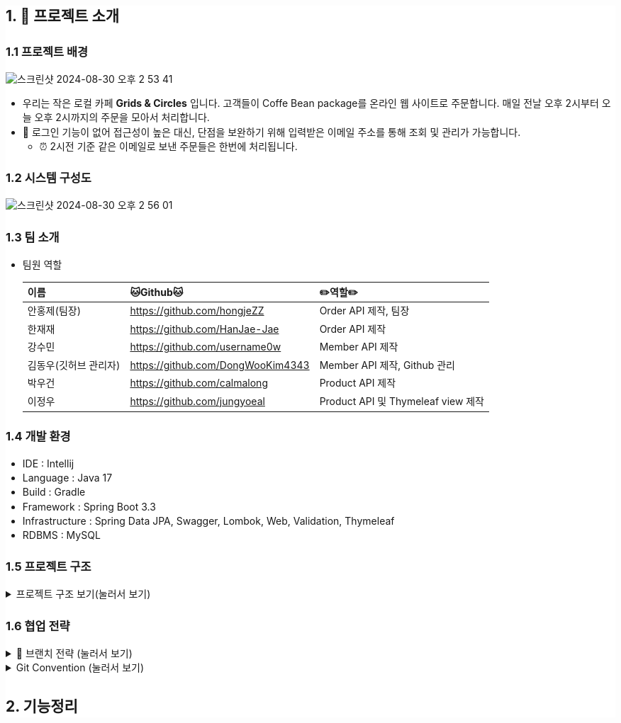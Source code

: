 ## 1. 📌 프로젝트 소개 

### 1.1 프로젝트 배경
<img width="500" alt="스크린샷 2024-08-30 오후 2 53 41" src="https://github.com/user-attachments/assets/64d8ad49-66ab-4034-91d1-9ba0f9d8a040">


- 우리는 작은 로컬 카페 **Grids & Circles** 입니다. 고객들이 Coffe Bean package를 온라인 웹 사이트로 주문합니다. 매일 전날 오후 2시부터 오늘 오후 2시까지의 주문을 모아서 처리합니다.
- 🔐 로그인 기능이 없어 접근성이 높은 대신, 단점을 보완하기 위해 입력받은 이메일 주소를 통해 조회 및 관리가 가능합니다.
    - ⏰ 2시전 기준 같은 이메일로 보낸 주문들은 한번에 처리됩니다.

### 1.2 시스템 구성도
<img width="500" alt="스크린샷 2024-08-30 오후 2 56 01" src="https://github.com/user-attachments/assets/4ebe22bb-a7f5-4554-9e8f-23d6fdd9aeaa">  

### 1.3 팀 소개  
- 팀원 역할
    
    
    | 이름 | 🐱Github🐱 | ✏️역할✏️ |
    | --- | --- | --- |
    | 안홍제(팀장) | https://github.com/hongjeZZ | Order API 제작, 팀장 |
    | 한재재 | https://github.com/HanJae-Jae | Order API 제작 |
    | 강수민 | https://github.com/username0w | Member API 제작 |
    | 김동우(깃허브 관리자) | https://github.com/DongWooKim4343 | Member API 제작, Github 관리 |
    | 박우건 | https://github.com/calmalong | Product API 제작 |
    | 이정우 | https://github.com/jungyoeal | Product API 및 Thymeleaf view 제작 |


### 1.4 개발 환경

- IDE : Intellij
- Language : Java 17
- Build : Gradle
- Framework : Spring Boot 3.3
- Infrastructure : Spring Data JPA, Swagger, Lombok, Web, Validation, Thymeleaf
- RDBMS : MySQL

### 1.5 프로젝트 구조
<details><summary>프로젝트 구조 보기(눌러서 보기)</summary></details>


### 1.6 협업 전략  
<details><summary>🌿 브랜치 전략 (눌러서 보기)</summary></details>
<details><summary>Git Convention (눌러서 보기)</summary></details>   

## 2. 기능정리
